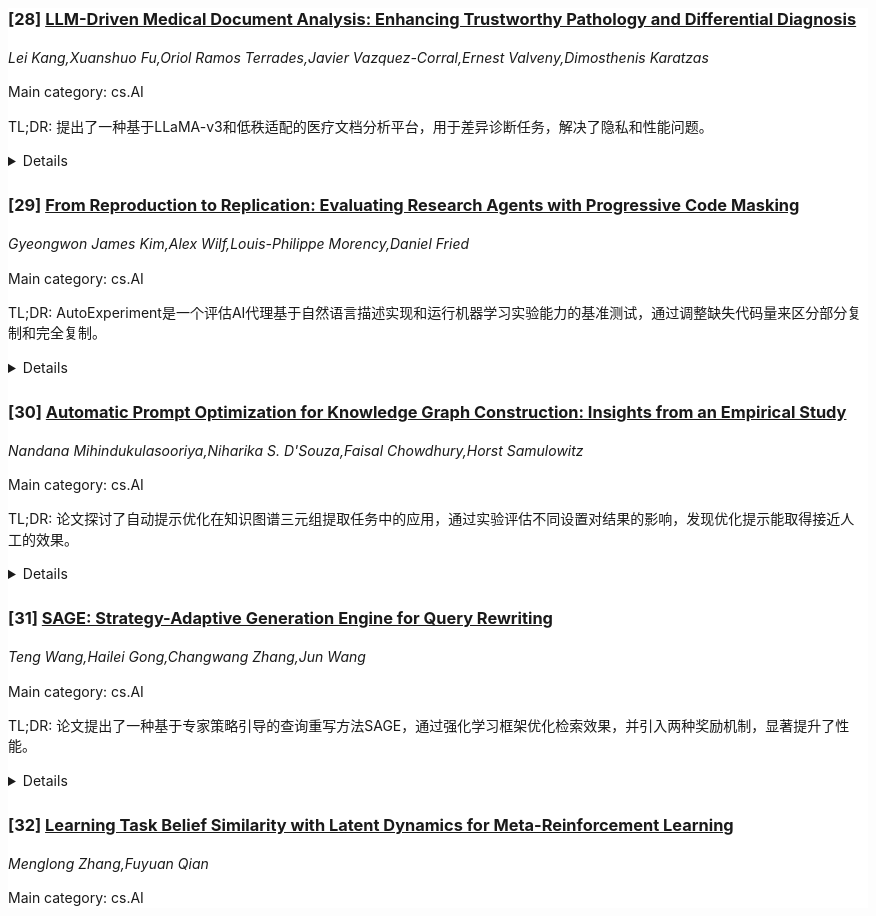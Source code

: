 ### [28] [LLM-Driven Medical Document Analysis: Enhancing Trustworthy Pathology and Differential Diagnosis](https://arxiv.org/abs/2506.19702)
*Lei Kang,Xuanshuo Fu,Oriol Ramos Terrades,Javier Vazquez-Corral,Ernest Valveny,Dimosthenis Karatzas*

Main category: cs.AI

TL;DR: 提出了一种基于LLaMA-v3和低秩适配的医疗文档分析平台，用于差异诊断任务，解决了隐私和性能问题。


<details><summary>Details</summary></details>


### [29] [From Reproduction to Replication: Evaluating Research Agents with Progressive Code Masking](https://arxiv.org/abs/2506.19724)
*Gyeongwon James Kim,Alex Wilf,Louis-Philippe Morency,Daniel Fried*

Main category: cs.AI

TL;DR: AutoExperiment是一个评估AI代理基于自然语言描述实现和运行机器学习实验能力的基准测试，通过调整缺失代码量来区分部分复制和完全复制。


<details><summary>Details</summary></details>


### [30] [Automatic Prompt Optimization for Knowledge Graph Construction: Insights from an Empirical Study](https://arxiv.org/abs/2506.19773)
*Nandana Mihindukulasooriya,Niharika S. D'Souza,Faisal Chowdhury,Horst Samulowitz*

Main category: cs.AI

TL;DR: 论文探讨了自动提示优化在知识图谱三元组提取任务中的应用，通过实验评估不同设置对结果的影响，发现优化提示能取得接近人工的效果。


<details><summary>Details</summary></details>


### [31] [SAGE: Strategy-Adaptive Generation Engine for Query Rewriting](https://arxiv.org/abs/2506.19783)
*Teng Wang,Hailei Gong,Changwang Zhang,Jun Wang*

Main category: cs.AI

TL;DR: 论文提出了一种基于专家策略引导的查询重写方法SAGE，通过强化学习框架优化检索效果，并引入两种奖励机制，显著提升了性能。


<details><summary>Details</summary></details>


### [32] [Learning Task Belief Similarity with Latent Dynamics for Meta-Reinforcement Learning](https://arxiv.org/abs/2506.19785)
*Menglong Zhang,Fuyuan Qian*

Main category: cs.AI
